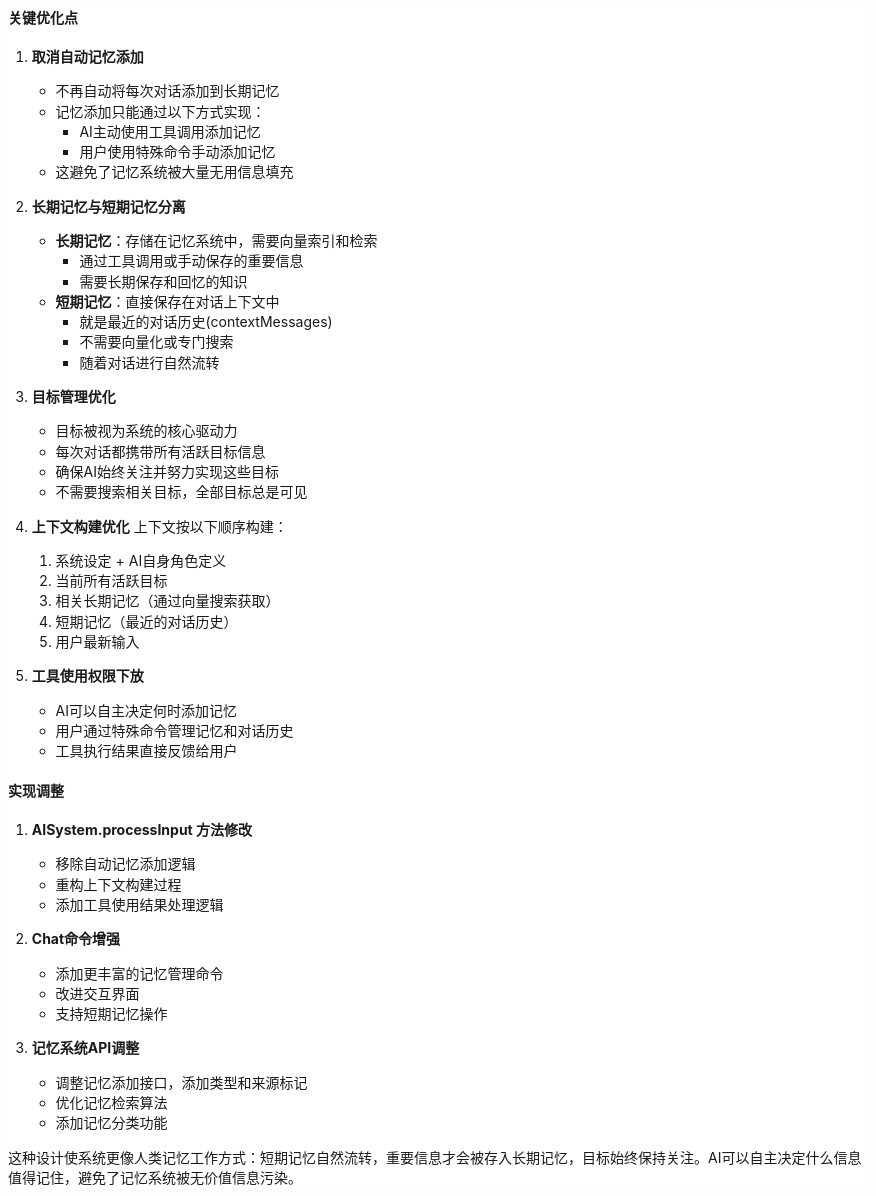 #### 关键优化点

1. **取消自动记忆添加**
   - 不再自动将每次对话添加到长期记忆
   - 记忆添加只能通过以下方式实现：
     - AI主动使用工具调用添加记忆
     - 用户使用特殊命令手动添加记忆
   - 这避免了记忆系统被大量无用信息填充

2. **长期记忆与短期记忆分离**
   - **长期记忆**：存储在记忆系统中，需要向量索引和检索
     - 通过工具调用或手动保存的重要信息
     - 需要长期保存和回忆的知识
   - **短期记忆**：直接保存在对话上下文中
     - 就是最近的对话历史(contextMessages)
     - 不需要向量化或专门搜索
     - 随着对话进行自然流转

3. **目标管理优化**
   - 目标被视为系统的核心驱动力
   - 每次对话都携带所有活跃目标信息
   - 确保AI始终关注并努力实现这些目标
   - 不需要搜索相关目标，全部目标总是可见

4. **上下文构建优化**
   上下文按以下顺序构建：
   1. 系统设定 + AI自身角色定义
   2. 当前所有活跃目标
   3. 相关长期记忆（通过向量搜索获取）
   4. 短期记忆（最近的对话历史）
   5. 用户最新输入

5. **工具使用权限下放**
   - AI可以自主决定何时添加记忆
   - 用户通过特殊命令管理记忆和对话历史
   - 工具执行结果直接反馈给用户

#### 实现调整

1. **AISystem.processInput 方法修改**
   - 移除自动记忆添加逻辑
   - 重构上下文构建过程
   - 添加工具使用结果处理逻辑

2. **Chat命令增强**
   - 添加更丰富的记忆管理命令
   - 改进交互界面
   - 支持短期记忆操作

3. **记忆系统API调整**
   - 调整记忆添加接口，添加类型和来源标记
   - 优化记忆检索算法
   - 添加记忆分类功能

这种设计使系统更像人类记忆工作方式：短期记忆自然流转，重要信息才会被存入长期记忆，目标始终保持关注。AI可以自主决定什么信息值得记住，避免了记忆系统被无价值信息污染。
